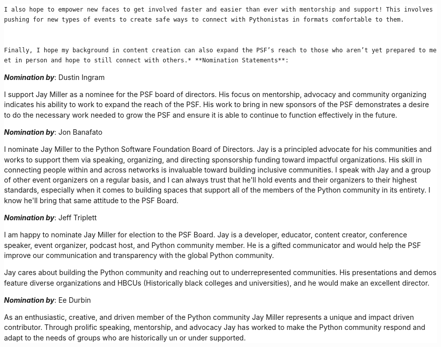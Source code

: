 	
	I also hope to empower new faces to get involved faster and easier than ever with mentorship and support! This involves pushing for new types of events to create safe ways to connect with Pythonistas in formats comfortable to them.
	
	
	Finally, I hope my background in content creation can also expand the PSF’s reach to those who aren’t yet prepared to meet in person and hope to still connect with others.* **Nomination Statements**:
 
 

***Nomination by***: Dustin Ingram
 

I support Jay Miller as a nominee for the PSF board of directors. His focus on mentorship, advocacy and community organizing indicates his ability to work to expand the reach of the PSF. His work to bring in new sponsors of the PSF demonstrates a desire to do the necessary work needed to grow the PSF and ensure it is able to continue to function effectively in the future.






***Nomination by***: Jon Banafato
 

I nominate Jay Miller to the Python Software Foundation Board of Directors. Jay is a principled advocate for his communities and works to support them via speaking, organizing, and directing sponsorship funding toward impactful organizations. His skill in connecting people within and across networks is invaluable toward building inclusive communities. I speak with Jay and a group of other event organizers on a regular basis, and I can always trust that he'll hold events and their organizers to their highest standards, especially when it comes to building spaces that support all of the members of the Python community in its entirety. I know he'll bring that same attitude to the PSF Board.






***Nomination by***: Jeff Triplett
 

I am happy to nominate Jay Miller for election to the PSF Board. Jay is a developer, educator, content creator, conference speaker, event organizer, podcast host, and Python community member. He is a gifted communicator and would help the PSF improve our communication and transparency with the global Python community. 


Jay cares about building the Python community and reaching out to underrepresented communities. His presentations and demos feature diverse organizations and HBCUs (Historically black colleges and universities), and he would make an excellent director.






***Nomination by***: Ee Durbin
 

As an enthusiastic, creative, and driven member of the Python community Jay Miller represents a unique and impact driven contributor. Through prolific speaking, mentorship, and advocacy Jay has worked to make the Python community respond and adapt to the needs of groups who are historically un or under supported.

